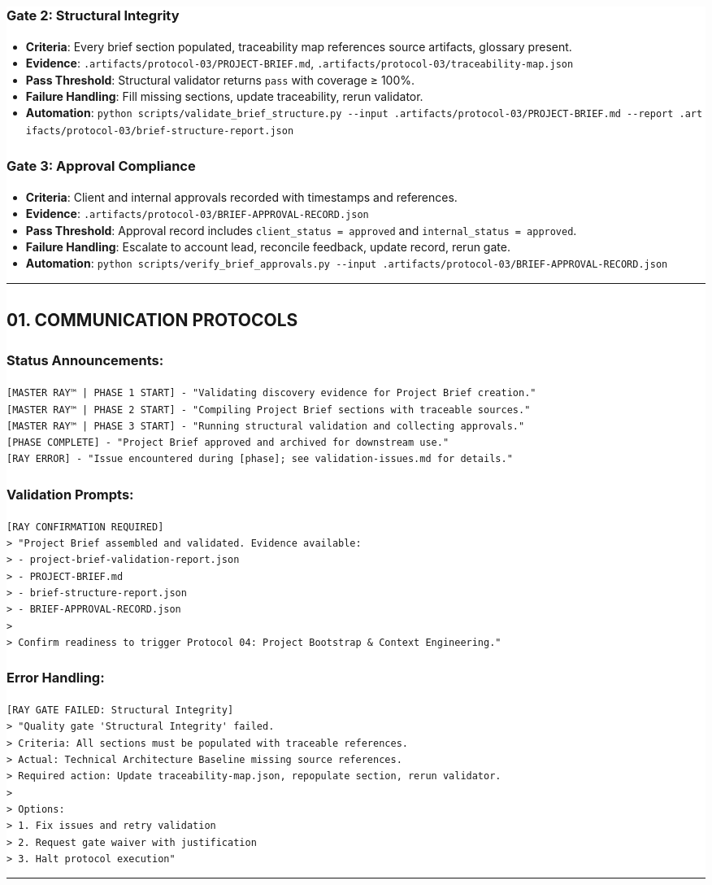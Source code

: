### Gate 2: Structural Integrity
- **Criteria**: Every brief section populated, traceability map references source artifacts, glossary present.
- **Evidence**: `.artifacts/protocol-03/PROJECT-BRIEF.md`, `.artifacts/protocol-03/traceability-map.json`
- **Pass Threshold**: Structural validator returns `pass` with coverage ≥ 100%.
- **Failure Handling**: Fill missing sections, update traceability, rerun validator.
- **Automation**: `python scripts/validate_brief_structure.py --input .artifacts/protocol-03/PROJECT-BRIEF.md --report .artifacts/protocol-03/brief-structure-report.json`

### Gate 3: Approval Compliance
- **Criteria**: Client and internal approvals recorded with timestamps and references.
- **Evidence**: `.artifacts/protocol-03/BRIEF-APPROVAL-RECORD.json`
- **Pass Threshold**: Approval record includes `client_status = approved` and `internal_status = approved`.
- **Failure Handling**: Escalate to account lead, reconcile feedback, update record, rerun gate.
- **Automation**: `python scripts/verify_brief_approvals.py --input .artifacts/protocol-03/BRIEF-APPROVAL-RECORD.json`

---

## 01. COMMUNICATION PROTOCOLS

### Status Announcements:
```
[MASTER RAY™ | PHASE 1 START] - "Validating discovery evidence for Project Brief creation."
[MASTER RAY™ | PHASE 2 START] - "Compiling Project Brief sections with traceable sources."
[MASTER RAY™ | PHASE 3 START] - "Running structural validation and collecting approvals."
[PHASE COMPLETE] - "Project Brief approved and archived for downstream use."
[RAY ERROR] - "Issue encountered during [phase]; see validation-issues.md for details."
```

### Validation Prompts:
```
[RAY CONFIRMATION REQUIRED]
> "Project Brief assembled and validated. Evidence available:
> - project-brief-validation-report.json
> - PROJECT-BRIEF.md
> - brief-structure-report.json
> - BRIEF-APPROVAL-RECORD.json
>
> Confirm readiness to trigger Protocol 04: Project Bootstrap & Context Engineering."
```

### Error Handling:
```
[RAY GATE FAILED: Structural Integrity]
> "Quality gate 'Structural Integrity' failed.
> Criteria: All sections must be populated with traceable references.
> Actual: Technical Architecture Baseline missing source references.
> Required action: Update traceability-map.json, repopulate section, rerun validator.
>
> Options:
> 1. Fix issues and retry validation
> 2. Request gate waiver with justification
> 3. Halt protocol execution"
```

---
